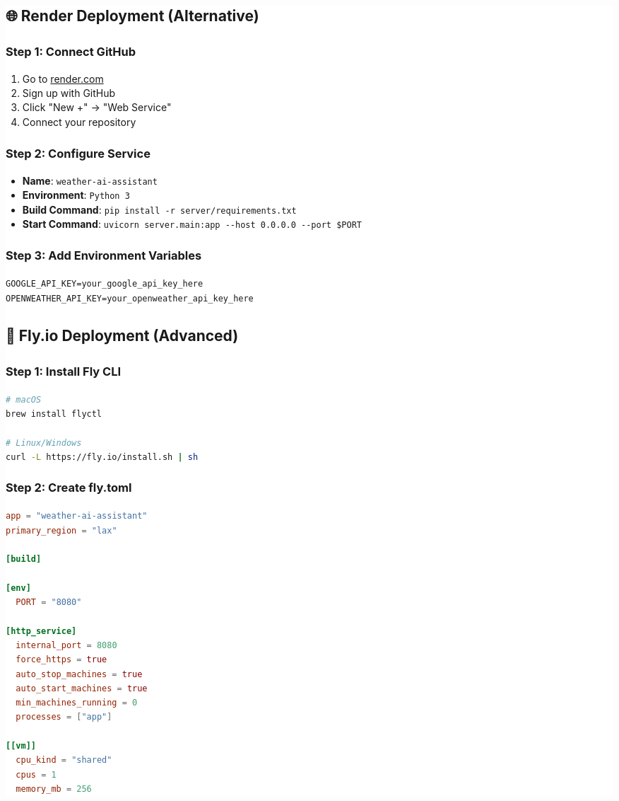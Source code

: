 ## 🌐 Render Deployment (Alternative)

### Step 1: Connect GitHub
1. Go to [render.com](https://render.com)
2. Sign up with GitHub
3. Click "New +" → "Web Service"
4. Connect your repository

### Step 2: Configure Service
- **Name**: `weather-ai-assistant`
- **Environment**: `Python 3`
- **Build Command**: `pip install -r server/requirements.txt`
- **Start Command**: `uvicorn server.main:app --host 0.0.0.0 --port $PORT`

### Step 3: Add Environment Variables
```
GOOGLE_API_KEY=your_google_api_key_here
OPENWEATHER_API_KEY=your_openweather_api_key_here
```

## 🚀 Fly.io Deployment (Advanced)

### Step 1: Install Fly CLI
```bash
# macOS
brew install flyctl

# Linux/Windows
curl -L https://fly.io/install.sh | sh
```

### Step 2: Create fly.toml
```toml
app = "weather-ai-assistant"
primary_region = "lax"

[build]

[env]
  PORT = "8080"

[http_service]
  internal_port = 8080
  force_https = true
  auto_stop_machines = true
  auto_start_machines = true
  min_machines_running = 0
  processes = ["app"]

[[vm]]
  cpu_kind = "shared"
  cpus = 1
  memory_mb = 256
```
